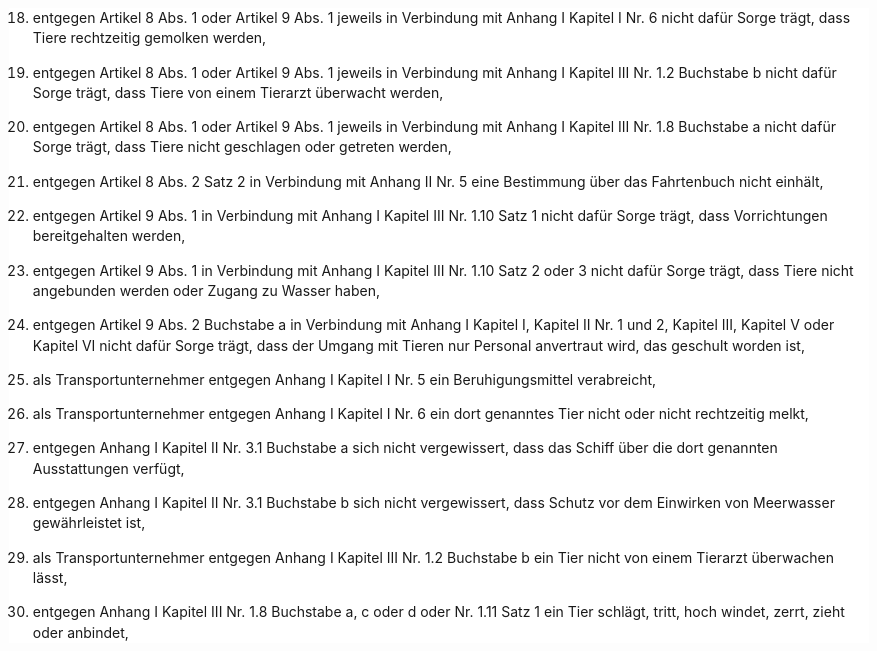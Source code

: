 
18. entgegen Artikel 8 Abs. 1 oder Artikel 9 Abs. 1 jeweils in Verbindung
    mit Anhang I Kapitel I Nr. 6 nicht dafür Sorge trägt, dass Tiere
    rechtzeitig gemolken werden,


19. entgegen Artikel 8 Abs. 1 oder Artikel 9 Abs. 1 jeweils in Verbindung
    mit Anhang I Kapitel III Nr. 1.2 Buchstabe b nicht dafür Sorge trägt,
    dass Tiere von einem Tierarzt überwacht werden,


20. entgegen Artikel 8 Abs. 1 oder Artikel 9 Abs. 1 jeweils in Verbindung
    mit Anhang I Kapitel III Nr. 1.8 Buchstabe a nicht dafür Sorge trägt,
    dass Tiere nicht geschlagen oder getreten werden,


21. entgegen Artikel 8 Abs. 2 Satz 2 in Verbindung mit Anhang II Nr. 5
    eine Bestimmung über das Fahrtenbuch nicht einhält,


22. entgegen Artikel 9 Abs. 1 in Verbindung mit Anhang I Kapitel III Nr.
    1\.10 Satz 1 nicht dafür Sorge trägt, dass Vorrichtungen bereitgehalten
    werden,


23. entgegen Artikel 9 Abs. 1 in Verbindung mit Anhang I Kapitel III Nr.
    1\.10 Satz 2 oder 3 nicht dafür Sorge trägt, dass Tiere nicht
    angebunden werden oder Zugang zu Wasser haben,


24. entgegen Artikel 9 Abs. 2 Buchstabe a in Verbindung mit Anhang I
    Kapitel I, Kapitel II Nr. 1 und 2, Kapitel III, Kapitel V oder Kapitel
    VI nicht dafür Sorge trägt, dass der Umgang mit Tieren nur Personal
    anvertraut wird, das geschult worden ist,


25. als Transportunternehmer entgegen Anhang I Kapitel I Nr. 5 ein
    Beruhigungsmittel verabreicht,


26. als Transportunternehmer entgegen Anhang I Kapitel I Nr. 6 ein dort
    genanntes Tier nicht oder nicht rechtzeitig melkt,


27. entgegen Anhang I Kapitel II Nr. 3.1 Buchstabe a sich nicht
    vergewissert, dass das Schiff über die dort genannten Ausstattungen
    verfügt,


28. entgegen Anhang I Kapitel II Nr. 3.1 Buchstabe b sich nicht
    vergewissert, dass Schutz vor dem Einwirken von Meerwasser
    gewährleistet ist,


29. als Transportunternehmer entgegen Anhang I Kapitel III Nr. 1.2
    Buchstabe b ein Tier nicht von einem Tierarzt überwachen lässt,


30. entgegen Anhang I Kapitel III Nr. 1.8 Buchstabe a, c oder d oder Nr.
    1\.11 Satz 1 ein Tier schlägt, tritt, hoch windet, zerrt, zieht oder
    anbindet,

